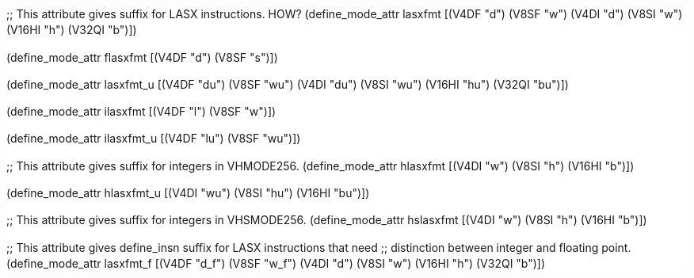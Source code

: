  ;; This attribute gives suffix for LASX instructions.  HOW?
(define_mode_attr lasxfmt
  [(V4DF "d")
   (V8SF "w")
   (V4DI "d")
   (V8SI "w")
   (V16HI "h")
   (V32QI "b")])

(define_mode_attr flasxfmt
  [(V4DF "d")
   (V8SF "s")])

(define_mode_attr lasxfmt_u
  [(V4DF "du")
   (V8SF "wu")
   (V4DI "du")
   (V8SI "wu")
   (V16HI "hu")
   (V32QI "bu")])

(define_mode_attr ilasxfmt
  [(V4DF "l")
   (V8SF "w")])

(define_mode_attr ilasxfmt_u
  [(V4DF "lu")
   (V8SF "wu")])

;; This attribute gives suffix for integers in VHMODE256.
(define_mode_attr hlasxfmt
  [(V4DI "w")
   (V8SI "h")
   (V16HI "b")])

(define_mode_attr hlasxfmt_u
  [(V4DI "wu")
   (V8SI "hu")
   (V16HI "bu")])

;; This attribute gives suffix for integers in VHSMODE256.
(define_mode_attr hslasxfmt
  [(V4DI "w")
   (V8SI "h")
   (V16HI "b")])

;; This attribute gives define_insn suffix for LASX instructions that need
;; distinction between integer and floating point.
(define_mode_attr lasxfmt_f
  [(V4DF "d_f")
   (V8SF "w_f")
   (V4DI "d")
   (V8SI "w")
   (V16HI "h")
   (V32QI "b")])
